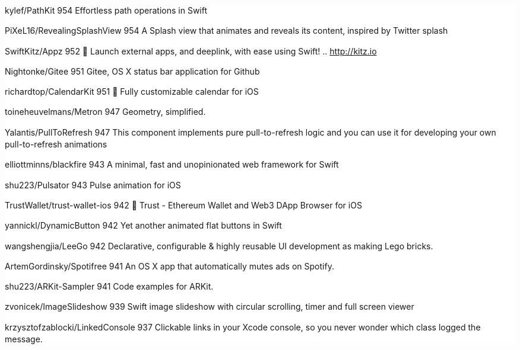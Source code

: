 kylef/PathKit                              954
Effortless path operations in Swift


PiXeL16/RevealingSplashView                954
A Splash view that animates and reveals its content, inspired by Twitter splash


SwiftKitz/Appz                             952
📱 Launch external apps, and deeplink, with ease using Swift! .. http://kitz.io


Nightonke/Gitee                            951
Gitee, OS X status bar application for Github


richardtop/CalendarKit                     951
📅 Fully customizable calendar for iOS


toineheuvelmans/Metron                     947
Geometry, simplified.


Yalantis/PullToRefresh                     947
This component implements pure pull-to-refresh logic and you can use it for developing your own pull-to-refresh animations


elliottminns/blackfire                     943
A minimal, fast and unopinionated web framework for Swift


shu223/Pulsator                            943
Pulse animation for iOS


TrustWallet/trust-wallet-ios               942
:iphone: Trust - Ethereum Wallet and Web3 DApp Browser for iOS


yannickl/DynamicButton                     942
Yet another animated flat buttons in Swift


wangshengjia/LeeGo                         942
Declarative, configurable & highly reusable UI development as making Lego bricks.


ArtemGordinsky/Spotifree                   941
An OS X app that automatically mutes ads on Spotify.


shu223/ARKit-Sampler                       941
Code examples for ARKit.


zvonicek/ImageSlideshow                    939
Swift image slideshow with circular scrolling, timer and full screen viewer


krzysztofzablocki/LinkedConsole            937
Clickable links in your Xcode console, so you never wonder which class logged the message.

